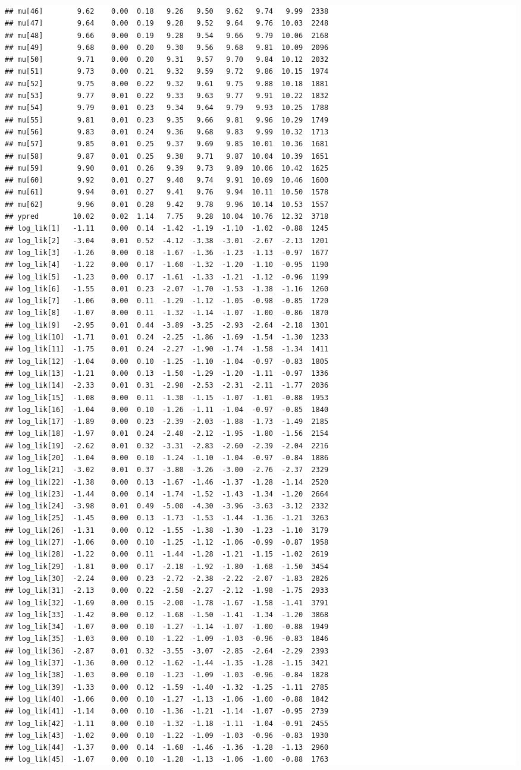 ```
## mu[46]        9.62    0.00  0.18   9.26   9.50   9.62   9.74   9.99  2338
## mu[47]        9.64    0.00  0.19   9.28   9.52   9.64   9.76  10.03  2248
## mu[48]        9.66    0.00  0.19   9.28   9.54   9.66   9.79  10.06  2168
## mu[49]        9.68    0.00  0.20   9.30   9.56   9.68   9.81  10.09  2096
## mu[50]        9.71    0.00  0.20   9.31   9.57   9.70   9.84  10.12  2032
## mu[51]        9.73    0.00  0.21   9.32   9.59   9.72   9.86  10.15  1974
## mu[52]        9.75    0.00  0.22   9.32   9.61   9.75   9.88  10.18  1881
## mu[53]        9.77    0.01  0.22   9.33   9.63   9.77   9.91  10.22  1832
## mu[54]        9.79    0.01  0.23   9.34   9.64   9.79   9.93  10.25  1788
## mu[55]        9.81    0.01  0.23   9.35   9.66   9.81   9.96  10.29  1749
## mu[56]        9.83    0.01  0.24   9.36   9.68   9.83   9.99  10.32  1713
## mu[57]        9.85    0.01  0.25   9.37   9.69   9.85  10.01  10.36  1681
## mu[58]        9.87    0.01  0.25   9.38   9.71   9.87  10.04  10.39  1651
## mu[59]        9.90    0.01  0.26   9.39   9.73   9.89  10.06  10.42  1625
## mu[60]        9.92    0.01  0.27   9.40   9.74   9.91  10.09  10.46  1600
## mu[61]        9.94    0.01  0.27   9.41   9.76   9.94  10.11  10.50  1578
## mu[62]        9.96    0.01  0.28   9.42   9.78   9.96  10.14  10.53  1557
## ypred        10.02    0.02  1.14   7.75   9.28  10.04  10.76  12.32  3718
## log_lik[1]   -1.11    0.00  0.14  -1.42  -1.19  -1.10  -1.02  -0.88  1245
## log_lik[2]   -3.04    0.01  0.52  -4.12  -3.38  -3.01  -2.67  -2.13  1201
## log_lik[3]   -1.26    0.00  0.18  -1.67  -1.36  -1.23  -1.13  -0.97  1677
## log_lik[4]   -1.22    0.00  0.17  -1.60  -1.32  -1.20  -1.10  -0.95  1190
## log_lik[5]   -1.23    0.00  0.17  -1.61  -1.33  -1.21  -1.12  -0.96  1199
## log_lik[6]   -1.55    0.01  0.23  -2.07  -1.70  -1.53  -1.38  -1.16  1260
## log_lik[7]   -1.06    0.00  0.11  -1.29  -1.12  -1.05  -0.98  -0.85  1720
## log_lik[8]   -1.07    0.00  0.11  -1.32  -1.14  -1.07  -1.00  -0.86  1870
## log_lik[9]   -2.95    0.01  0.44  -3.89  -3.25  -2.93  -2.64  -2.18  1301
## log_lik[10]  -1.71    0.01  0.24  -2.25  -1.86  -1.69  -1.54  -1.30  1233
## log_lik[11]  -1.75    0.01  0.24  -2.27  -1.90  -1.74  -1.58  -1.34  1411
## log_lik[12]  -1.04    0.00  0.10  -1.25  -1.10  -1.04  -0.97  -0.83  1805
## log_lik[13]  -1.21    0.00  0.13  -1.50  -1.29  -1.20  -1.11  -0.97  1336
## log_lik[14]  -2.33    0.01  0.31  -2.98  -2.53  -2.31  -2.11  -1.77  2036
## log_lik[15]  -1.08    0.00  0.11  -1.30  -1.15  -1.07  -1.01  -0.88  1953
## log_lik[16]  -1.04    0.00  0.10  -1.26  -1.11  -1.04  -0.97  -0.85  1840
## log_lik[17]  -1.89    0.00  0.23  -2.39  -2.03  -1.88  -1.73  -1.49  2185
## log_lik[18]  -1.97    0.01  0.24  -2.48  -2.12  -1.95  -1.80  -1.56  2154
## log_lik[19]  -2.62    0.01  0.32  -3.31  -2.83  -2.60  -2.39  -2.04  2216
## log_lik[20]  -1.04    0.00  0.10  -1.24  -1.10  -1.04  -0.97  -0.84  1886
## log_lik[21]  -3.02    0.01  0.37  -3.80  -3.26  -3.00  -2.76  -2.37  2329
## log_lik[22]  -1.38    0.00  0.13  -1.67  -1.46  -1.37  -1.28  -1.14  2520
## log_lik[23]  -1.44    0.00  0.14  -1.74  -1.52  -1.43  -1.34  -1.20  2664
## log_lik[24]  -3.98    0.01  0.49  -5.00  -4.30  -3.96  -3.63  -3.12  2332
## log_lik[25]  -1.45    0.00  0.13  -1.73  -1.53  -1.44  -1.36  -1.21  3263
## log_lik[26]  -1.31    0.00  0.12  -1.55  -1.38  -1.30  -1.23  -1.10  3179
## log_lik[27]  -1.06    0.00  0.10  -1.25  -1.12  -1.06  -0.99  -0.87  1958
## log_lik[28]  -1.22    0.00  0.11  -1.44  -1.28  -1.21  -1.15  -1.02  2619
## log_lik[29]  -1.81    0.00  0.17  -2.18  -1.92  -1.80  -1.68  -1.50  3454
## log_lik[30]  -2.24    0.00  0.23  -2.72  -2.38  -2.22  -2.07  -1.83  2826
## log_lik[31]  -2.13    0.00  0.22  -2.58  -2.27  -2.12  -1.98  -1.75  2933
## log_lik[32]  -1.69    0.00  0.15  -2.00  -1.78  -1.67  -1.58  -1.41  3791
## log_lik[33]  -1.42    0.00  0.12  -1.68  -1.50  -1.41  -1.34  -1.20  3868
## log_lik[34]  -1.07    0.00  0.10  -1.27  -1.14  -1.07  -1.00  -0.88  1949
## log_lik[35]  -1.03    0.00  0.10  -1.22  -1.09  -1.03  -0.96  -0.83  1846
## log_lik[36]  -2.87    0.01  0.32  -3.55  -3.07  -2.85  -2.64  -2.29  2393
## log_lik[37]  -1.36    0.00  0.12  -1.62  -1.44  -1.35  -1.28  -1.15  3421
## log_lik[38]  -1.03    0.00  0.10  -1.23  -1.09  -1.03  -0.96  -0.84  1828
## log_lik[39]  -1.33    0.00  0.12  -1.59  -1.40  -1.32  -1.25  -1.11  2785
## log_lik[40]  -1.06    0.00  0.10  -1.27  -1.13  -1.06  -1.00  -0.88  1842
## log_lik[41]  -1.14    0.00  0.10  -1.36  -1.21  -1.14  -1.07  -0.95  2739
## log_lik[42]  -1.11    0.00  0.10  -1.32  -1.18  -1.11  -1.04  -0.91  2455
## log_lik[43]  -1.02    0.00  0.10  -1.22  -1.09  -1.03  -0.96  -0.83  1930
## log_lik[44]  -1.37    0.00  0.14  -1.68  -1.46  -1.36  -1.28  -1.13  2960
## log_lik[45]  -1.07    0.00  0.10  -1.28  -1.13  -1.06  -1.00  -0.88  1763
```